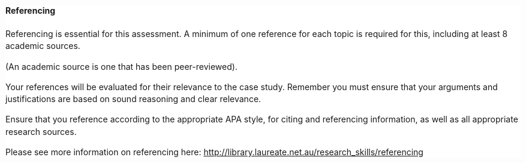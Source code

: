 #### Referencing
Referencing is essential for this assessment. A minimum of one reference for
each topic is required for this, including at least 8 academic sources.

(An academic source is one that has been peer-reviewed).

Your references will be evaluated for their relevance to the case study.
Remember you must ensure that your arguments and justifications are based on
sound reasoning and clear relevance.

Ensure that you reference according to the appropriate APA style, for
citing and referencing information, as well as all appropriate research
sources.

Please see more information on referencing here:
http://library.laureate.net.au/research_skills/referencing
